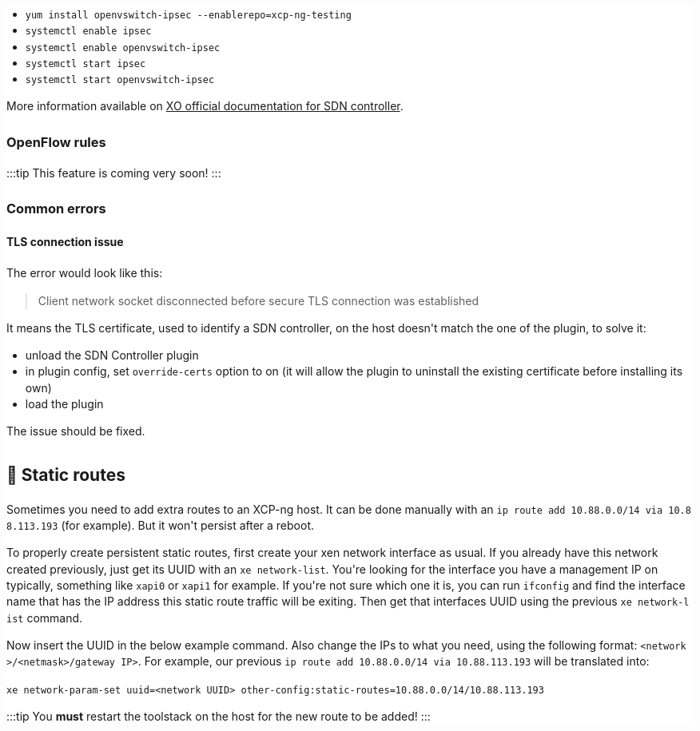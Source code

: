 * `yum install openvswitch-ipsec --enablerepo=xcp-ng-testing`
* `systemctl enable ipsec`
* `systemctl enable openvswitch-ipsec`
* `systemctl start ipsec`
* `systemctl start openvswitch-ipsec`

More information available on [XO official documentation for SDN controller](https://xen-orchestra.com/docs/sdn_controller.html).

### OpenFlow rules

:::tip
This feature is coming very soon!
:::

### Common errors

#### TLS connection issue

The error would look like this:
> Client network socket disconnected before secure TLS connection was established

It means the TLS certificate, used to identify a SDN controller, on the host doesn't match the one of the plugin, to solve it:
- unload the SDN Controller plugin
- in plugin config, set `override-certs` option to on (it will allow the plugin to uninstall the existing certificate before installing its own)
- load the plugin

The issue should be fixed.

## 🚏 Static routes

Sometimes you need to add extra routes to an XCP-ng host. It can be done manually with an `ip route add 10.88.0.0/14 via 10.88.113.193` (for example). But it won't persist after a reboot.

To properly create persistent static routes, first create your xen network interface as usual. If you already have this network created previously, just get its UUID with an `xe network-list`. You're looking for the interface you have a management IP on typically, something like `xapi0` or `xapi1` for example. If you're not sure which one it is, you can run `ifconfig` and find the interface name that has the IP address this static route traffic will be exiting. Then get that interfaces UUID using the previous `xe network-list` command.

Now insert the UUID in the below example command. Also change the IPs to what you need, using the following format: `<network>/<netmask>/gateway IP>`. For example, our previous `ip route add 10.88.0.0/14 via 10.88.113.193` will be translated into:

```
xe network-param-set uuid=<network UUID> other-config:static-routes=10.88.0.0/14/10.88.113.193
```

:::tip
You **must** restart the toolstack on the host for the new route to be added!
:::
